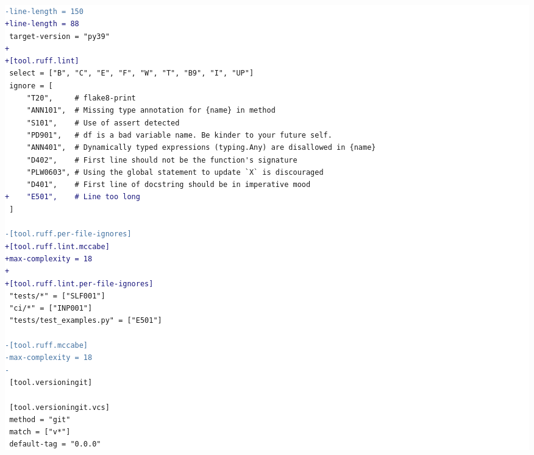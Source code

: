 ```diff
-line-length = 150
+line-length = 88
 target-version = "py39"
+
+[tool.ruff.lint]
 select = ["B", "C", "E", "F", "W", "T", "B9", "I", "UP"]
 ignore = [
     "T20",     # flake8-print
     "ANN101",  # Missing type annotation for {name} in method
     "S101",    # Use of assert detected
     "PD901",   # df is a bad variable name. Be kinder to your future self.
     "ANN401",  # Dynamically typed expressions (typing.Any) are disallowed in {name}
     "D402",    # First line should not be the function's signature
     "PLW0603", # Using the global statement to update `X` is discouraged
     "D401",    # First line of docstring should be in imperative mood
+    "E501",    # Line too long
 ]
 
-[tool.ruff.per-file-ignores]
+[tool.ruff.lint.mccabe]
+max-complexity = 18
+
+[tool.ruff.lint.per-file-ignores]
 "tests/*" = ["SLF001"]
 "ci/*" = ["INP001"]
 "tests/test_examples.py" = ["E501"]
 
-[tool.ruff.mccabe]
-max-complexity = 18
-
 [tool.versioningit]
 
 [tool.versioningit.vcs]
 method = "git"
 match = ["v*"]
 default-tag = "0.0.0"
```

